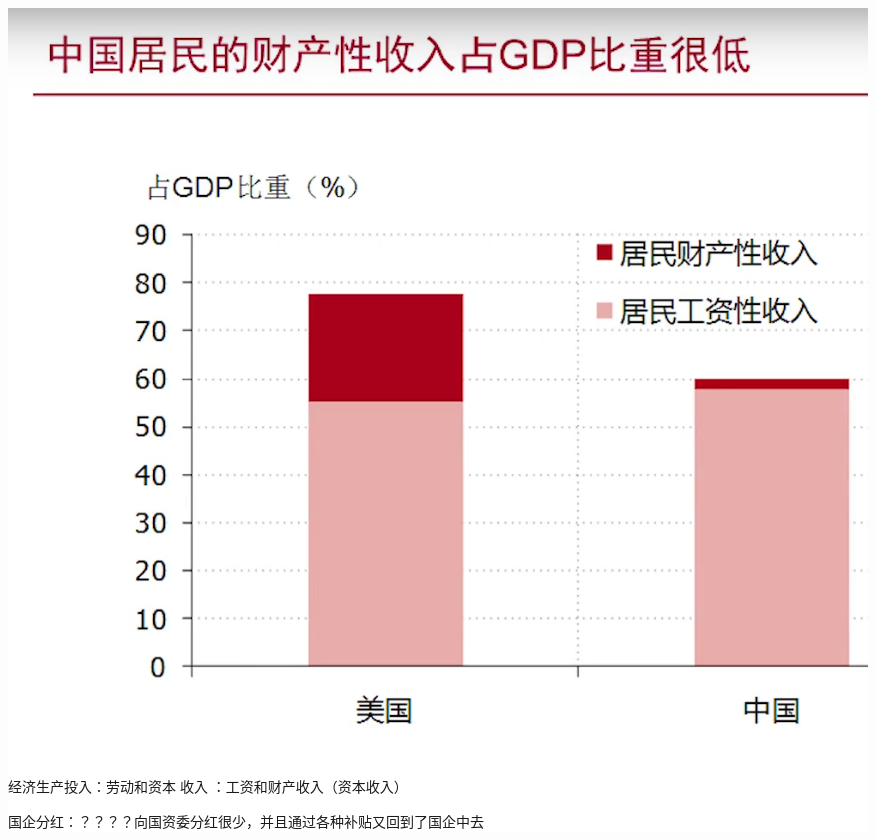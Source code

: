 ![image-20200524211740568](宏观经济学二十五讲-中国视角.assets/image-20200524211740568.png)

经济生产投入：劳动和资本 收入 ：工资和财产收入（资本收入）

国企分红：？？？？向国资委分红很少，并且通过各种补贴又回到了国企中去
